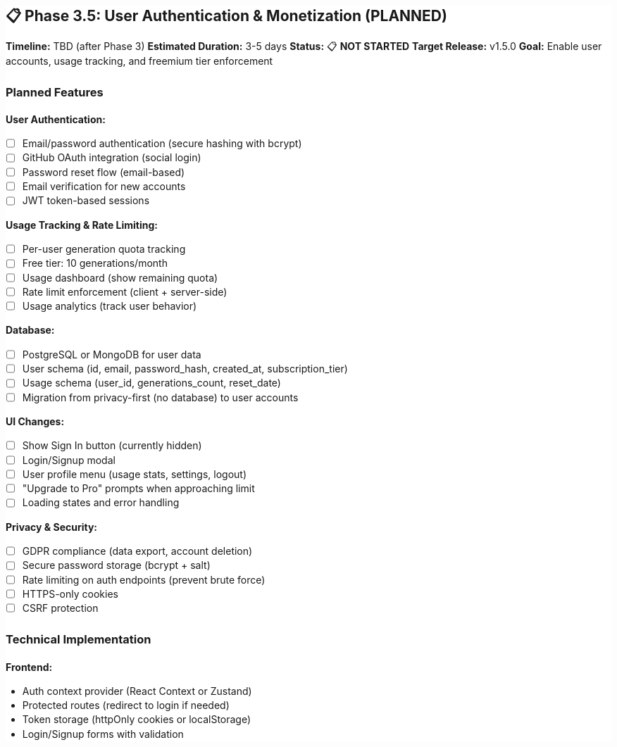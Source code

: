 
## 📋 Phase 3.5: User Authentication & Monetization (PLANNED)

**Timeline:** TBD (after Phase 3)
**Estimated Duration:** 3-5 days
**Status:** 📋 **NOT STARTED**
**Target Release:** v1.5.0
**Goal:** Enable user accounts, usage tracking, and freemium tier enforcement

### Planned Features

**User Authentication:**
- [ ] Email/password authentication (secure hashing with bcrypt)
- [ ] GitHub OAuth integration (social login)
- [ ] Password reset flow (email-based)
- [ ] Email verification for new accounts
- [ ] JWT token-based sessions

**Usage Tracking & Rate Limiting:**
- [ ] Per-user generation quota tracking
- [ ] Free tier: 10 generations/month
- [ ] Usage dashboard (show remaining quota)
- [ ] Rate limit enforcement (client + server-side)
- [ ] Usage analytics (track user behavior)

**Database:**
- [ ] PostgreSQL or MongoDB for user data
- [ ] User schema (id, email, password_hash, created_at, subscription_tier)
- [ ] Usage schema (user_id, generations_count, reset_date)
- [ ] Migration from privacy-first (no database) to user accounts

**UI Changes:**
- [ ] Show Sign In button (currently hidden)
- [ ] Login/Signup modal
- [ ] User profile menu (usage stats, settings, logout)
- [ ] "Upgrade to Pro" prompts when approaching limit
- [ ] Loading states and error handling

**Privacy & Security:**
- [ ] GDPR compliance (data export, account deletion)
- [ ] Secure password storage (bcrypt + salt)
- [ ] Rate limiting on auth endpoints (prevent brute force)
- [ ] HTTPS-only cookies
- [ ] CSRF protection

### Technical Implementation

**Frontend:**
- Auth context provider (React Context or Zustand)
- Protected routes (redirect to login if needed)
- Token storage (httpOnly cookies or localStorage)
- Login/Signup forms with validation
